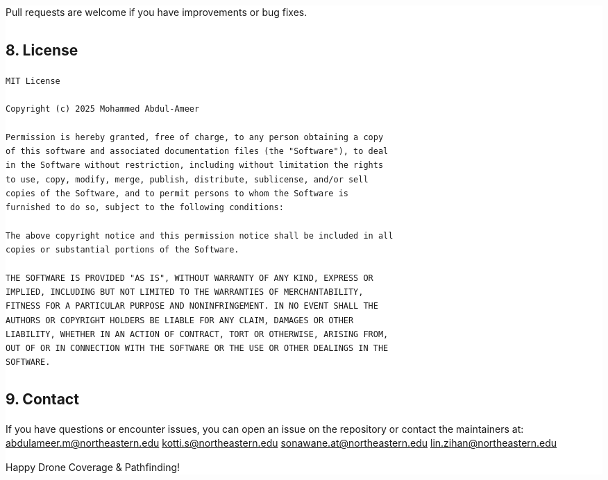 Pull requests are welcome if you have improvements or bug fixes.

## 8. License

```
MIT License

Copyright (c) 2025 Mohammed Abdul-Ameer

Permission is hereby granted, free of charge, to any person obtaining a copy
of this software and associated documentation files (the "Software"), to deal
in the Software without restriction, including without limitation the rights
to use, copy, modify, merge, publish, distribute, sublicense, and/or sell
copies of the Software, and to permit persons to whom the Software is
furnished to do so, subject to the following conditions:

The above copyright notice and this permission notice shall be included in all
copies or substantial portions of the Software.

THE SOFTWARE IS PROVIDED "AS IS", WITHOUT WARRANTY OF ANY KIND, EXPRESS OR
IMPLIED, INCLUDING BUT NOT LIMITED TO THE WARRANTIES OF MERCHANTABILITY,
FITNESS FOR A PARTICULAR PURPOSE AND NONINFRINGEMENT. IN NO EVENT SHALL THE
AUTHORS OR COPYRIGHT HOLDERS BE LIABLE FOR ANY CLAIM, DAMAGES OR OTHER
LIABILITY, WHETHER IN AN ACTION OF CONTRACT, TORT OR OTHERWISE, ARISING FROM,
OUT OF OR IN CONNECTION WITH THE SOFTWARE OR THE USE OR OTHER DEALINGS IN THE
SOFTWARE.
```

## 9. Contact

If you have questions or encounter issues, you can open an issue on the repository or contact the maintainers at:
<abdulameer.m@northeastern.edu>
<kotti.s@northeastern.edu>
<sonawane.at@northeastern.edu>
<lin.zihan@northeastern.edu>

Happy Drone Coverage & Pathfinding!